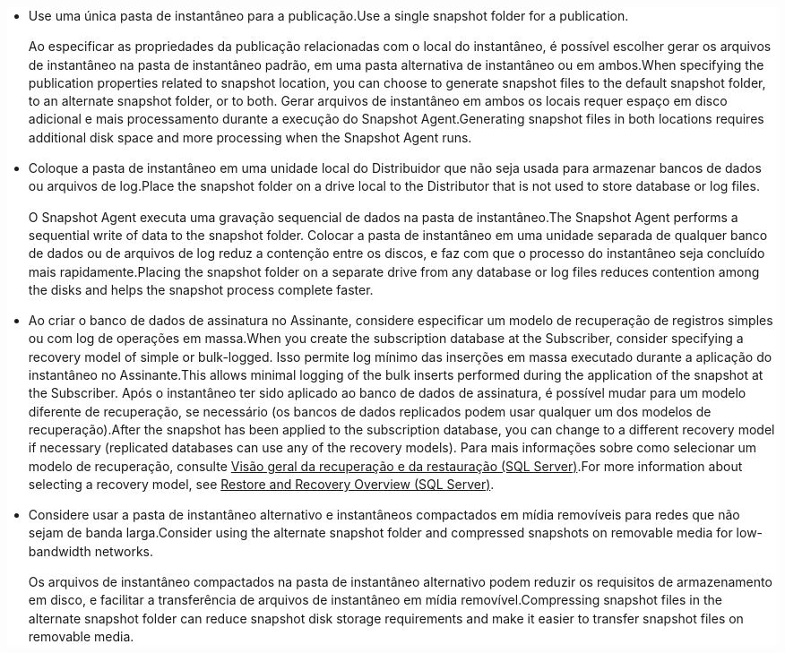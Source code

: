 -   <span data-ttu-id="4acab-184">Use uma única pasta de instantâneo para a publicação.</span><span class="sxs-lookup"><span data-stu-id="4acab-184">Use a single snapshot folder for a publication.</span></span>  
  
     <span data-ttu-id="4acab-185">Ao especificar as propriedades da publicação relacionadas com o local do instantâneo, é possível escolher gerar os arquivos de instantâneo na pasta de instantâneo padrão, em uma pasta alternativa de instantâneo ou em ambos.</span><span class="sxs-lookup"><span data-stu-id="4acab-185">When specifying the publication properties related to snapshot location, you can choose to generate snapshot files to the default snapshot folder, to an alternate snapshot folder, or to both.</span></span> <span data-ttu-id="4acab-186">Gerar arquivos de instantâneo em ambos os locais requer espaço em disco adicional e mais processamento durante a execução do Snapshot Agent.</span><span class="sxs-lookup"><span data-stu-id="4acab-186">Generating snapshot files in both locations requires additional disk space and more processing when the Snapshot Agent runs.</span></span>  
  
-   <span data-ttu-id="4acab-187">Coloque a pasta de instantâneo em uma unidade local do Distribuidor que não seja usada para armazenar bancos de dados ou arquivos de log.</span><span class="sxs-lookup"><span data-stu-id="4acab-187">Place the snapshot folder on a drive local to the Distributor that is not used to store database or log files.</span></span>  
  
     <span data-ttu-id="4acab-188">O Snapshot Agent executa uma gravação sequencial de dados na pasta de instantâneo.</span><span class="sxs-lookup"><span data-stu-id="4acab-188">The Snapshot Agent performs a sequential write of data to the snapshot folder.</span></span> <span data-ttu-id="4acab-189">Colocar a pasta de instantâneo em uma unidade separada de qualquer banco de dados ou de arquivos de log reduz a contenção entre os discos, e faz com que o processo do instantâneo seja concluído mais rapidamente.</span><span class="sxs-lookup"><span data-stu-id="4acab-189">Placing the snapshot folder on a separate drive from any database or log files reduces contention among the disks and helps the snapshot process complete faster.</span></span>  
  
-   <span data-ttu-id="4acab-190">Ao criar o banco de dados de assinatura no Assinante, considere especificar um modelo de recuperação de registros simples ou com log de operações em massa.</span><span class="sxs-lookup"><span data-stu-id="4acab-190">When you create the subscription database at the Subscriber, consider specifying a recovery model of simple or bulk-logged.</span></span> <span data-ttu-id="4acab-191">Isso permite log mínimo das inserções em massa executado durante a aplicação do instantâneo no Assinante.</span><span class="sxs-lookup"><span data-stu-id="4acab-191">This allows minimal logging of the bulk inserts performed during the application of the snapshot at the Subscriber.</span></span> <span data-ttu-id="4acab-192">Após o instantâneo ter sido aplicado ao banco de dados de assinatura, é possível mudar para um modelo diferente de recuperação, se necessário (os bancos de dados replicados podem usar qualquer um dos modelos de recuperação).</span><span class="sxs-lookup"><span data-stu-id="4acab-192">After the snapshot has been applied to the subscription database, you can change to a different recovery model if necessary (replicated databases can use any of the recovery models).</span></span> <span data-ttu-id="4acab-193">Para mais informações sobre como selecionar um modelo de recuperação, consulte [Visão geral da recuperação e da restauração &#40;SQL Server&#41;](../../backup-restore/restore-and-recovery-overview-sql-server.md).</span><span class="sxs-lookup"><span data-stu-id="4acab-193">For more information about selecting a recovery model, see [Restore and Recovery Overview &#40;SQL Server&#41;](../../backup-restore/restore-and-recovery-overview-sql-server.md).</span></span>  
  
-   <span data-ttu-id="4acab-194">Considere usar a pasta de instantâneo alternativo e instantâneos compactados em mídia removíveis para redes que não sejam de banda larga.</span><span class="sxs-lookup"><span data-stu-id="4acab-194">Consider using the alternate snapshot folder and compressed snapshots on removable media for low-bandwidth networks.</span></span>  
  
     <span data-ttu-id="4acab-195">Os arquivos de instantâneo compactados na pasta de instantâneo alternativo podem reduzir os requisitos de armazenamento em disco, e facilitar a transferência de arquivos de instantâneo em mídia removível.</span><span class="sxs-lookup"><span data-stu-id="4acab-195">Compressing snapshot files in the alternate snapshot folder can reduce snapshot disk storage requirements and make it easier to transfer snapshot files on removable media.</span></span>  
  